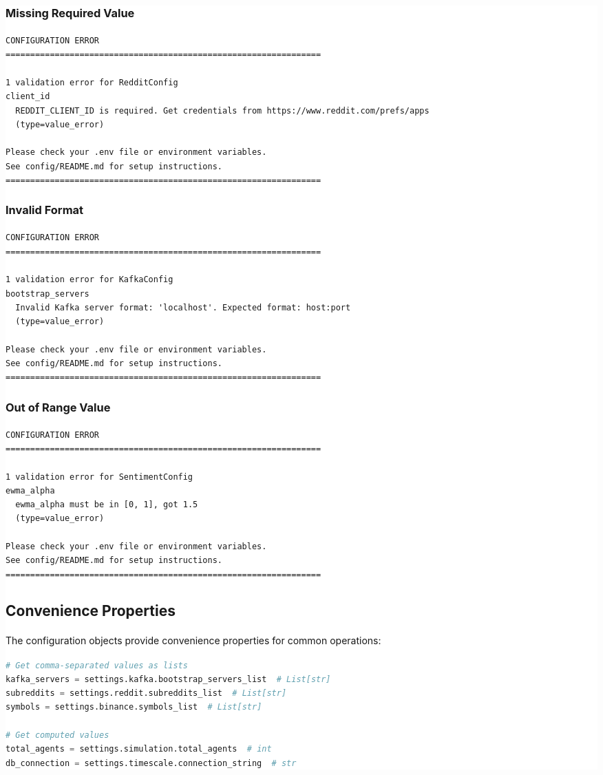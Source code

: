 ### Missing Required Value
```
CONFIGURATION ERROR
================================================================

1 validation error for RedditConfig
client_id
  REDDIT_CLIENT_ID is required. Get credentials from https://www.reddit.com/prefs/apps
  (type=value_error)

Please check your .env file or environment variables.
See config/README.md for setup instructions.
================================================================
```

### Invalid Format
```
CONFIGURATION ERROR
================================================================

1 validation error for KafkaConfig
bootstrap_servers
  Invalid Kafka server format: 'localhost'. Expected format: host:port
  (type=value_error)

Please check your .env file or environment variables.
See config/README.md for setup instructions.
================================================================
```

### Out of Range Value
```
CONFIGURATION ERROR
================================================================

1 validation error for SentimentConfig
ewma_alpha
  ewma_alpha must be in [0, 1], got 1.5
  (type=value_error)

Please check your .env file or environment variables.
See config/README.md for setup instructions.
================================================================
```

## Convenience Properties

The configuration objects provide convenience properties for common operations:

```python
# Get comma-separated values as lists
kafka_servers = settings.kafka.bootstrap_servers_list  # List[str]
subreddits = settings.reddit.subreddits_list  # List[str]
symbols = settings.binance.symbols_list  # List[str]

# Get computed values
total_agents = settings.simulation.total_agents  # int
db_connection = settings.timescale.connection_string  # str
```
